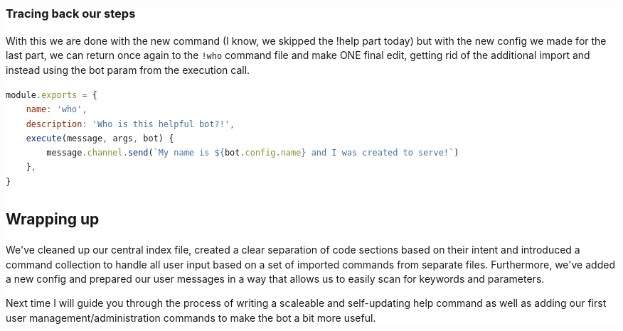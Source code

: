 
### Tracing back our steps

With this we are done with the new command (I know, we skipped the !help part today) but with the new config we made for the last part, we can return once again to the `!who` command file and make ONE final edit, getting rid of the additional import and instead using the bot param from the execution call.

```javascript
module.exports = {
    name: 'who',
    description: 'Who is this helpful bot?!',
    execute(message, args, bot) {
        message.channel.send(`My name is ${bot.config.name} and I was created to serve!`)
    },
}
```

## Wrapping up

We've cleaned up our central index file, created a clear separation of code sections based on their intent and introduced a command collection to handle all user input based on a set of imported commands from separate files. Furthermore, we've added a new config and prepared our user messages in a way that allows us to easily scan for keywords and parameters.

Next time I will guide you through the process of writing a scaleable and self-updating help command as well as adding our first user management/administration commands to make the bot a bit more useful.
